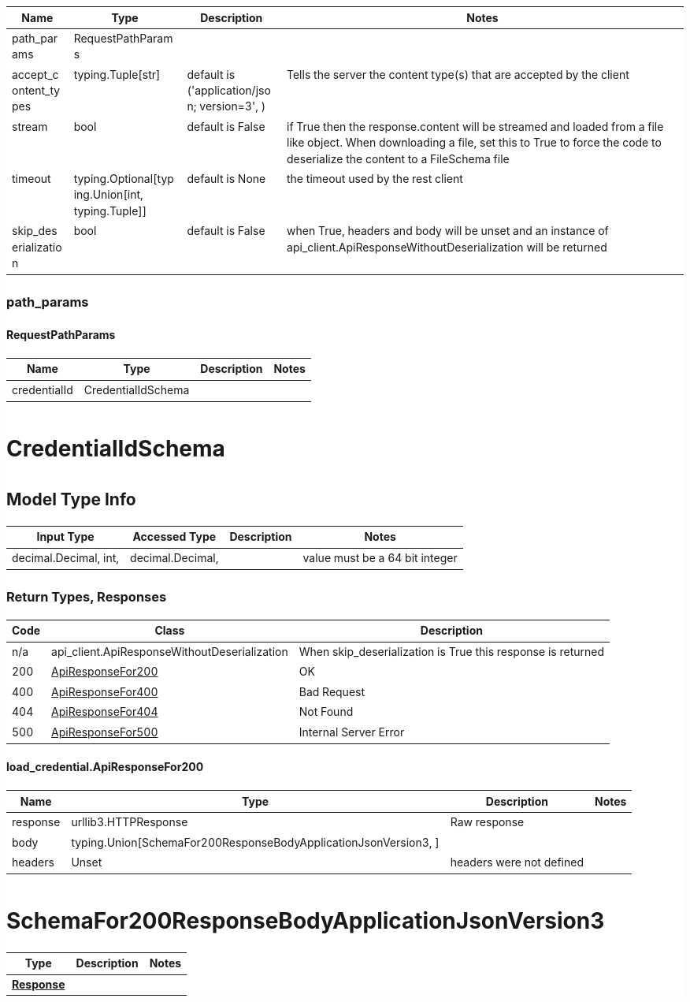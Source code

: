 Name | Type | Description  | Notes
------------- | ------------- | ------------- | -------------
path_params | RequestPathParams | |
accept_content_types | typing.Tuple[str] | default is ('application/json; version&#x3D;3', ) | Tells the server the content type(s) that are accepted by the client
stream | bool | default is False | if True then the response.content will be streamed and loaded from a file like object. When downloading a file, set this to True to force the code to deserialize the content to a FileSchema file
timeout | typing.Optional[typing.Union[int, typing.Tuple]] | default is None | the timeout used by the rest client
skip_deserialization | bool | default is False | when True, headers and body will be unset and an instance of api_client.ApiResponseWithoutDeserialization will be returned

### path_params
#### RequestPathParams

Name | Type | Description  | Notes
------------- | ------------- | ------------- | -------------
credentialId | CredentialIdSchema | | 

# CredentialIdSchema

## Model Type Info
Input Type | Accessed Type | Description | Notes
------------ | ------------- | ------------- | -------------
decimal.Decimal, int,  | decimal.Decimal,  |  | value must be a 64 bit integer

### Return Types, Responses

Code | Class | Description
------------- | ------------- | -------------
n/a | api_client.ApiResponseWithoutDeserialization | When skip_deserialization is True this response is returned
200 | [ApiResponseFor200](#load_credential.ApiResponseFor200) | OK
400 | [ApiResponseFor400](#load_credential.ApiResponseFor400) | Bad Request
404 | [ApiResponseFor404](#load_credential.ApiResponseFor404) | Not Found
500 | [ApiResponseFor500](#load_credential.ApiResponseFor500) | Internal Server Error

#### load_credential.ApiResponseFor200
Name | Type | Description  | Notes
------------- | ------------- | ------------- | -------------
response | urllib3.HTTPResponse | Raw response |
body | typing.Union[SchemaFor200ResponseBodyApplicationJsonVersion3, ] |  |
headers | Unset | headers were not defined |

# SchemaFor200ResponseBodyApplicationJsonVersion3
Type | Description  | Notes
------------- | ------------- | -------------
[**Response**](../../models/Response.md) |  | 
